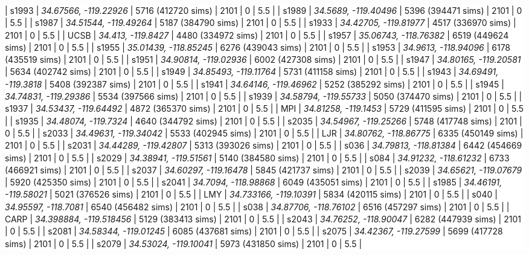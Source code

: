 | s1993 | *34.67566, -119.22926* | 5716 (412720 sims) | 2101 | 0 | 5.5 |
| s1989 | *34.5689, -119.40496* | 5396 (394471 sims) | 2101 | 0 | 5.5 |
| s1987 | *34.51544, -119.49264* | 5187 (384790 sims) | 2101 | 0 | 5.5 |
| s1933 | *34.42705, -119.81977* | 4517 (336970 sims) | 2101 | 0 | 5.5 |
| UCSB | *34.413, -119.8427* | 4480 (334972 sims) | 2101 | 0 | 5.5 |
| s1957 | *35.06743, -118.76382* | 6519 (449624 sims) | 2101 | 0 | 5.5 |
| s1955 | *35.01439, -118.85245* | 6276 (439043 sims) | 2101 | 0 | 5.5 |
| s1953 | *34.9613, -118.94096* | 6178 (435519 sims) | 2101 | 0 | 5.5 |
| s1951 | *34.90814, -119.02936* | 6002 (427308 sims) | 2101 | 0 | 5.5 |
| s1947 | *34.80165, -119.20581* | 5634 (402742 sims) | 2101 | 0 | 5.5 |
| s1949 | *34.85493, -119.11764* | 5731 (411158 sims) | 2101 | 0 | 5.5 |
| s1943 | *34.69491, -119.3818* | 5408 (392387 sims) | 2101 | 0 | 5.5 |
| s1941 | *34.64146, -119.46962* | 5252 (385292 sims) | 2101 | 0 | 5.5 |
| s1945 | *34.74831, -119.29386* | 5534 (397566 sims) | 2101 | 0 | 5.5 |
| s1939 | *34.58794, -119.55733* | 5050 (374470 sims) | 2101 | 0 | 5.5 |
| s1937 | *34.53437, -119.64492* | 4872 (365370 sims) | 2101 | 0 | 5.5 |
| MPI | *34.81258, -119.1453* | 5729 (411595 sims) | 2101 | 0 | 5.5 |
| s1935 | *34.48074, -119.7324* | 4640 (344792 sims) | 2101 | 0 | 5.5 |
| s2035 | *34.54967, -119.25266* | 5748 (417748 sims) | 2101 | 0 | 5.5 |
| s2033 | *34.49631, -119.34042* | 5533 (402945 sims) | 2101 | 0 | 5.5 |
| LJR | *34.80762, -118.86775* | 6335 (450149 sims) | 2101 | 0 | 5.5 |
| s2031 | *34.44289, -119.42807* | 5313 (393026 sims) | 2101 | 0 | 5.5 |
| s036 | *34.79813, -118.81384* | 6442 (454669 sims) | 2101 | 0 | 5.5 |
| s2029 | *34.38941, -119.51561* | 5140 (384580 sims) | 2101 | 0 | 5.5 |
| s084 | *34.91232, -118.61232* | 6733 (466921 sims) | 2101 | 0 | 5.5 |
| s2037 | *34.60297, -119.16478* | 5845 (421737 sims) | 2101 | 0 | 5.5 |
| s2039 | *34.65621, -119.07679* | 5920 (425350 sims) | 2101 | 0 | 5.5 |
| s2041 | *34.7094, -118.98868* | 6049 (435051 sims) | 2101 | 0 | 5.5 |
| s1985 | *34.46191, -119.58021* | 5021 (376526 sims) | 2101 | 0 | 5.5 |
| LMY | *34.733166, -119.10391* | 5834 (420115 sims) | 2101 | 0 | 5.5 |
| s040 | *34.95597, -118.7081* | 6540 (456482 sims) | 2101 | 0 | 5.5 |
| s038 | *34.87706, -118.76102* | 6516 (457297 sims) | 2101 | 0 | 5.5 |
| CARP | *34.398884, -119.518456* | 5129 (383413 sims) | 2101 | 0 | 5.5 |
| s2043 | *34.76252, -118.90047* | 6282 (447939 sims) | 2101 | 0 | 5.5 |
| s2081 | *34.58344, -119.01245* | 6085 (437681 sims) | 2101 | 0 | 5.5 |
| s2075 | *34.42367, -119.27599* | 5699 (417728 sims) | 2101 | 0 | 5.5 |
| s2079 | *34.53024, -119.10041* | 5973 (431850 sims) | 2101 | 0 | 5.5 |